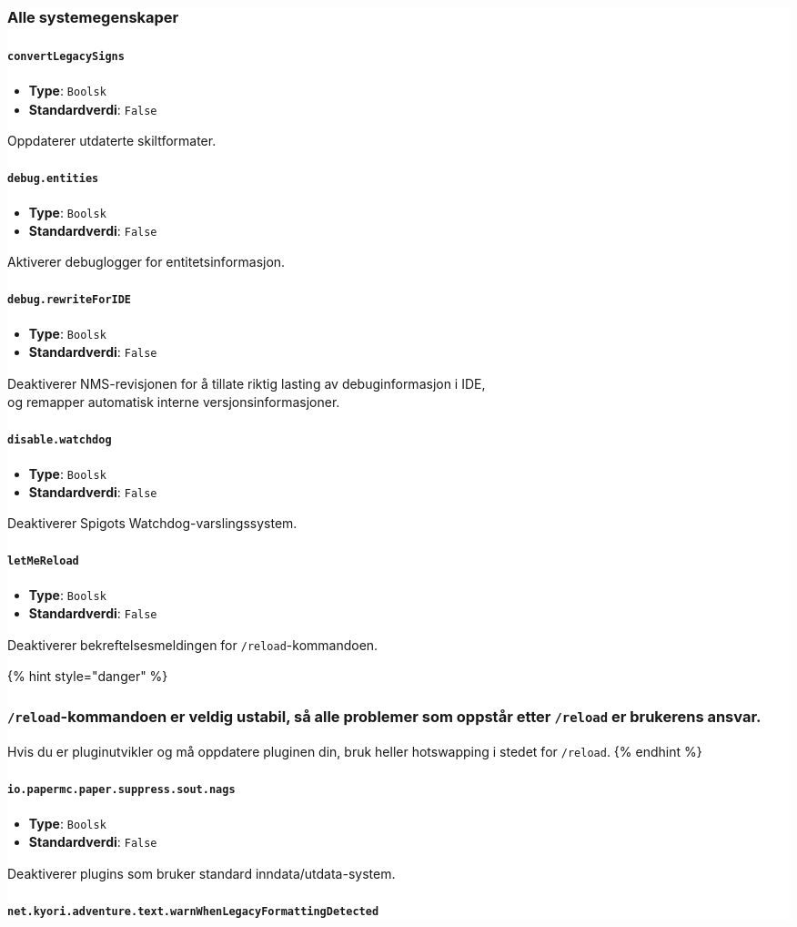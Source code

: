 ### Alle systemegenskaper <a href="#id-1.2" id="id-1.2"></a>

#### `convertLegacySigns`

- **Type**: `Boolsk`
- **Standardverdi**: `False`

Oppdaterer utdaterte skiltformater.

#### `debug.entities`

- **Type**: `Boolsk`
- **Standardverdi**: `False`

Aktiverer debuglogger for entitetsinformasjon.

#### `debug.rewriteForIDE`

- **Type**: `Boolsk`
- **Standardverdi**: `False`

Deaktiverer NMS-revisjonen for å tillate riktig lasting av debuginformasjon i IDE,\
og remapper automatisk interne versjonsinformasjoner.

#### `disable.watchdog`

- **Type**: `Boolsk`
- **Standardverdi**: `False`

Deaktiverer Spigots Watchdog-varslingssystem.

#### `letMeReload`

- **Type**: `Boolsk`
- **Standardverdi**: `False`

Deaktiverer bekreftelsesmeldingen for `/reload`-kommandoen.

{% hint style="danger" %}

### `/reload`-kommandoen er veldig ustabil, så alle problemer som oppstår etter `/reload` er brukerens ansvar.

Hvis du er pluginutvikler og må oppdatere pluginen din, bruk heller hotswapping i stedet for `/reload`.
{% endhint %}

#### `io.papermc.paper.suppress.sout.nags` <a href="#suppresssoutnags" id="suppresssoutnags"></a>

- **Type**: `Boolsk`
- **Standardverdi**: `False`

Deaktiverer plugins som bruker standard inndata/utdata-system.

#### `net.kyori.adventure.text.warnWhenLegacyFormattingDetected` <a href="#warnwhenlegacyformattingdetected" id="warnwhenlegacyformattingdetected"></a>

